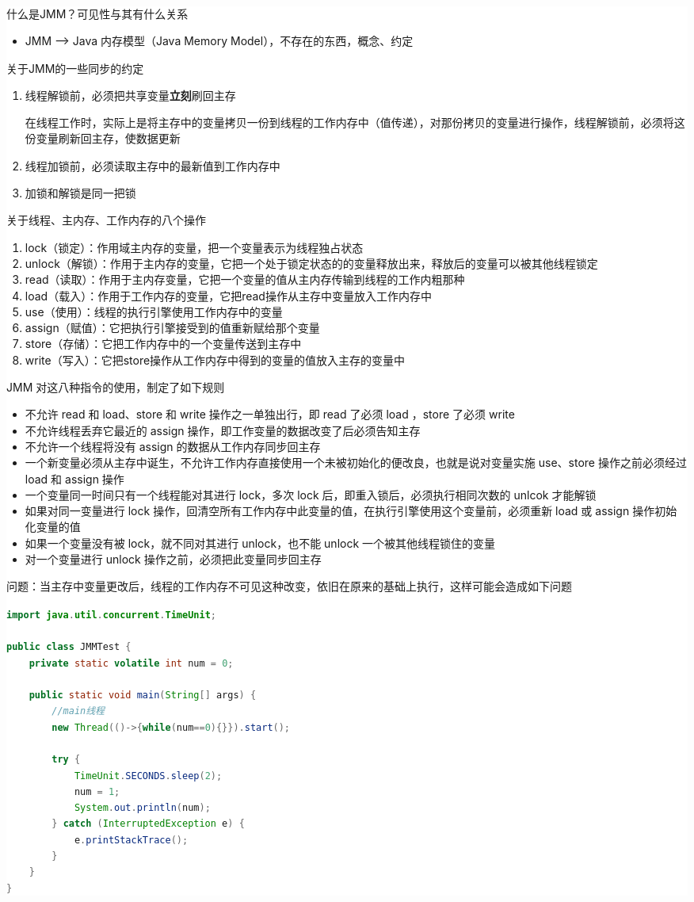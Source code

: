 什么是JMM？可见性与其有什么关系

- JMM —> Java 内存模型（Java Memory Model），不存在的东西，概念、约定

关于JMM的一些同步的约定

1. 线程解锁前，必须把共享变量**立刻**刷回主存

   在线程工作时，实际上是将主存中的变量拷贝一份到线程的工作内存中（值传递），对那份拷贝的变量进行操作，线程解锁前，必须将这份变量刷新回主存，使数据更新

2. 线程加锁前，必须读取主存中的最新值到工作内存中

3. 加锁和解锁是同一把锁

关于线程、主内存、工作内存的八个操作

1. lock（锁定）：作用域主内存的变量，把一个变量表示为线程独占状态
2. unlock（解锁）：作用于主内存的变量，它把一个处于锁定状态的的变量释放出来，释放后的变量可以被其他线程锁定
3. read（读取）：作用于主内存变量，它把一个变量的值从主内存传输到线程的工作内粗那种
4. load（载入）：作用于工作内存的变量，它把read操作从主存中变量放入工作内存中
5. use（使用）：线程的执行引擎使用工作内存中的变量
6. assign（赋值）：它把执行引擎接受到的值重新赋给那个变量
7. store（存储）：它把工作内存中的一个变量传送到主存中
8. write（写入）：它把store操作从工作内存中得到的变量的值放入主存的变量中

JMM 对这八种指令的使用，制定了如下规则

- 不允许 read 和 load、store 和 write 操作之一单独出行，即 read 了必须 load ，store 了必须 write
- 不允许线程丢弃它最近的 assign 操作，即工作变量的数据改变了后必须告知主存
- 不允许一个线程将没有 assign 的数据从工作内存同步回主存
- 一个新变量必须从主存中诞生，不允许工作内存直接使用一个未被初始化的便改良，也就是说对变量实施 use、store 操作之前必须经过 load 和 assign 操作
- 一个变量同一时间只有一个线程能对其进行 lock，多次 lock 后，即重入锁后，必须执行相同次数的 unlcok 才能解锁
- 如果对同一变量进行 lock 操作，回清空所有工作内存中此变量的值，在执行引擎使用这个变量前，必须重新 load 或 assign 操作初始化变量的值
- 如果一个变量没有被 lock，就不同对其进行 unlock，也不能 unlock 一个被其他线程锁住的变量
- 对一个变量进行 unlock 操作之前，必须把此变量同步回主存

问题：当主存中变量更改后，线程的工作内存不可见这种改变，依旧在原来的基础上执行，这样可能会造成如下问题

~~~java
import java.util.concurrent.TimeUnit;

public class JMMTest {
    private static volatile int num = 0;

    public static void main(String[] args) {
        //main线程
        new Thread(()->{while(num==0){}}).start();

        try {
            TimeUnit.SECONDS.sleep(2);
            num = 1;
            System.out.println(num);
        } catch (InterruptedException e) {
            e.printStackTrace();
        }
    }
}
~~~
